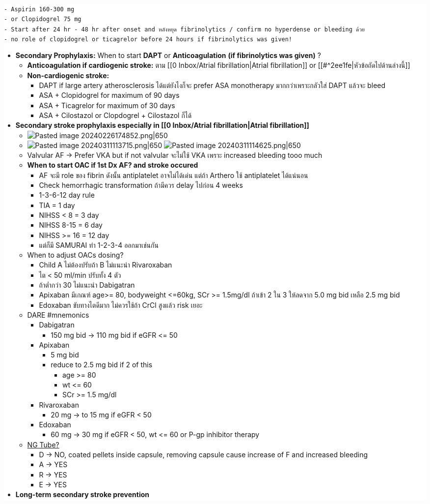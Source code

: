 	- Aspirin 160-300 mg 
	- or Clopidogrel 75 mg
	- Start after 24 hr - 48 hr after onset and หลังหยุด fibrinolytics / confirm no hyperdense or bleeding ด้วย
	- no role of clopidogrel or ticagrelor before 24 hours if fibrinolytics was given!
- **Secondary Prophylaxis:** When to start **DAPT** or **Anticoagulation** **(if fibrinolytics was given)** ?
	- **Anticoagulation if cardiogenic stroke:** ตาม [[0 Inbox/Atrial fibrillation\|Atrial fibrillation]] or [[#^2ee1fe|หัวข้อถัดไปด้านล่างนี้]]
	- **Non-cardiogenic stroke:**
		- DAPT if large artery atherosclerosis ได้แต่ยังไงก็จะ prefer ASA monotherapy มากกว่าเพราะกลัวใส่ DAPT แล้วจะ bleed
		- ASA + Clopidogrel for maximum of 90 days
		- ASA + Ticagrelor for maximum of 30 days
		- ASA + Cilostazol or Clopdogrel + Cilostazol ก็ได้
- **Secondary stroke prophylaxis especially in [[0 Inbox/Atrial fibrillation\|Atrial fibrillation]]**
	- ![Pasted image 20240226174852.png|650](/img/user/3%20Resources/Attachment/Pasted%20image%2020240226174852.png)
	- ![Pasted image 20240311113715.png|650](/img/user/3%20Resources/Attachment/Pasted%20image%2020240311113715.png)
	![Pasted image 20240311114625.png|650](/img/user/3%20Resources/Attachment/Pasted%20image%2020240311114625.png)
	- Valvular AF -> Prefer VKA but if not valvular จะไม่ใช้ VKA เพราะ increased bleeding tooo much
	- **When to start OAC if 1st Dx AF? and stroke occured**
		- AF จะมี role ของ fibrin ดังนั้น antiplatelet อาจไม่ได้เด่น แต่ถ้า Arthero ใช้ antiplatelet ได้แน่นอน
		- Check hemorrhagic transformation ถ้ามีควร delay ไปก่อน 4 weeks
		- 1-3-6-12 day rule
		- TIA = 1 day
		- NIHSS < 8 = 3 day
		- NIHSS 8-15 = 6 day
		- NIHSS >= 16 = 12 day
		- แต่ก็มี SAMURAI ทำ 1-2-3-4 ออกมาเช่นกัน
	- When to adjust OACs dosing?
		- Child A ไม่ต้องปรับถ้า B ไม่แนะนำ Rivaroxaban
		- ไต < 50 ml/min ปรับทั้ง 4 ตัว
		- ถ้าต่ำกว่า 30 ไม่แนะนำ Dabigatran
		- Apixaban มีเกณฑ์ age>= 80, bodyweight <=60kg, SCr >= 1.5mg/dl ถ้าเข้า 2 ใน 3 ให้ลดจาก 5.0 mg bid เหลือ 2.5 mg bid
		- Edoxaban ขับทางไตดีมาก ไม่ควรใช้ถ้า CrCl สูงแล้ว risk เยอะ
	- DARE #mnemonics 
		- Dabigatran
			- 150 mg bid -> 110 mg bid if eGFR <= 50
		- Apixaban
			- 5 mg bid
			- reduce to 2.5 mg bid if 2 of this
				- age >= 80
				- wt <= 60
				- SCr >= 1.5 mg/dl
		- Rivaroxaban
			- 20 mg -> to 15 mg if eGFR < 50
		- Edoxaban
			- 60 mg -> 30 mg if eGFR < 50, wt <= 60 or P-gp inhibitor therapy
	- [NG Tube?](https://www.google.com/url?sa=i&url=https%3A%2F%2Fwww.researchgate.net%2Ffigure%2FCharacteristics-of-NOACs-and-their-applications-with-enteral-feeding-tubes-64-70-78_tbl6_348134668&psig=AOvVaw27JhgdIZ_4aD5Yf4QNOAjA&ust=1710668668561000&source=images&cd=vfe&opi=89978449&ved=0CBUQjhxqFwoTCMj1i8W_-IQDFQAAAAAdAAAAABAE)
		- D -> NO, coated pellets inside capsule, removing capsule cause increase of F and increased bleeding
		- A -> YES
		- R -> YES
		- E -> YES
- **Long-term secondary stroke prevention**